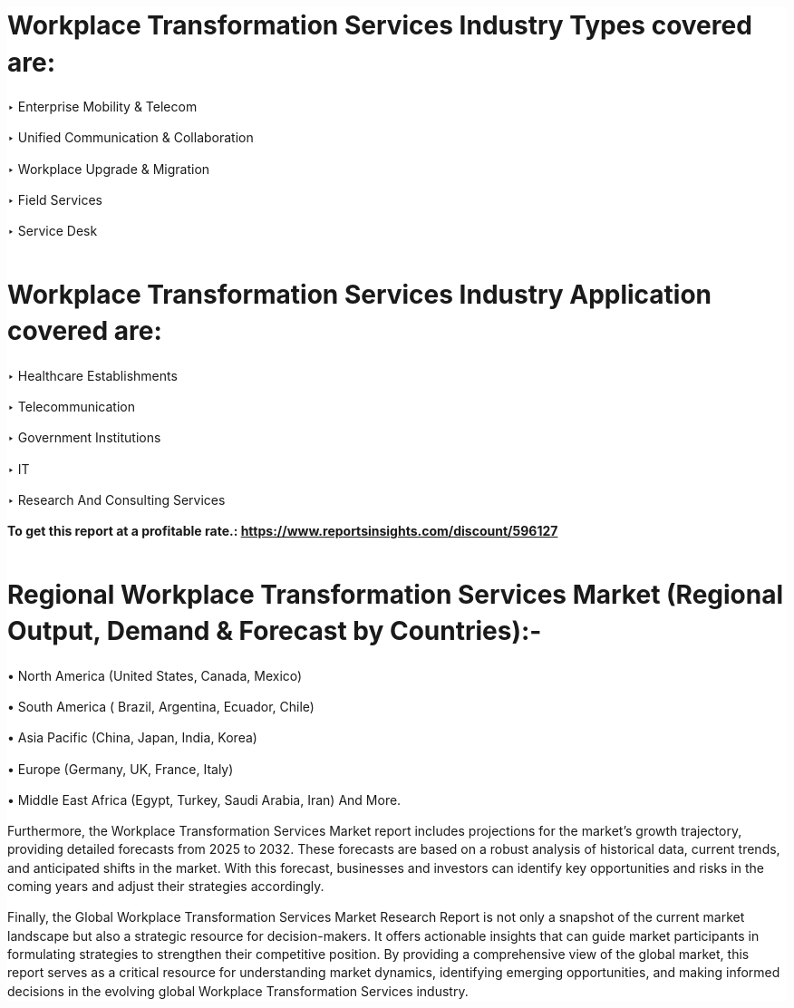 </tr>
</table>

# <strong>Workplace Transformation Services Industry Types covered are:</strong>

‣ Enterprise Mobility & Telecom

‣ Unified Communication & Collaboration

‣ Workplace Upgrade & Migration

‣ Field Services

‣ Service Desk

# <strong>Workplace Transformation Services Industry Application covered are:</strong>

‣ Healthcare Establishments

‣  Telecommunication

‣  Government Institutions

‣  IT

‣  Research And Consulting Services

<strong>To get this report at a profitable rate.: <a href=https://www.reportsinsights.com/discount/596127>https://www.reportsinsights.com/discount/596127</a></strong>

# <strong>Regional Workplace Transformation Services Market (Regional Output, Demand &amp; Forecast by Countries):-</strong>

• North America (United States, Canada, Mexico)

• South America ( Brazil, Argentina, Ecuador, Chile)

• Asia Pacific (China, Japan, India, Korea)

• Europe (Germany, UK, France, Italy)

• Middle East Africa (Egypt, Turkey, Saudi Arabia, Iran) And More.

Furthermore, the Workplace Transformation Services Market report includes projections for the market’s growth trajectory, providing detailed forecasts from 2025 to 2032. These forecasts are based on a robust analysis of historical data, current trends, and anticipated shifts in the market. With this forecast, businesses and investors can identify key opportunities and risks in the coming years and adjust their strategies accordingly.

Finally, the Global Workplace Transformation Services Market Research Report is not only a snapshot of the current market landscape but also a strategic resource for decision-makers. It offers actionable insights that can guide market participants in formulating strategies to strengthen their competitive position. By providing a comprehensive view of the global market, this report serves as a critical resource for understanding market dynamics, identifying emerging opportunities, and making informed decisions in the evolving global Workplace Transformation Services industry.
